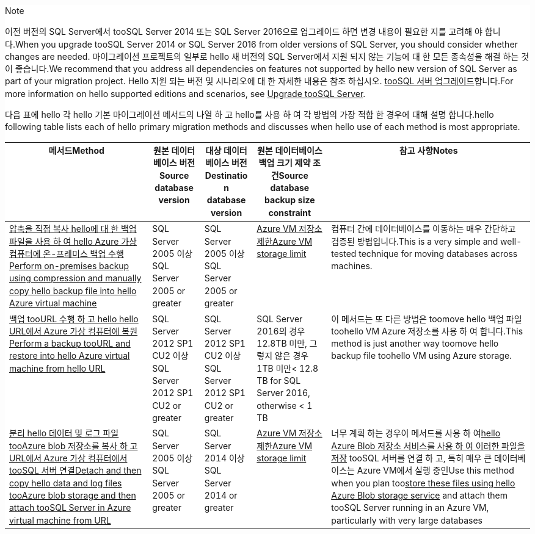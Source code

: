 > [!NOTE]
> <span data-ttu-id="1abb8-125">이전 버전의 SQL Server에서 tooSQL Server 2014 또는 SQL Server 2016으로 업그레이드 하면 변경 내용이 필요한 지를 고려해 야 합니다.</span><span class="sxs-lookup"><span data-stu-id="1abb8-125">When you upgrade tooSQL Server 2014 or SQL Server 2016 from older versions of SQL Server, you should consider whether changes are needed.</span></span> <span data-ttu-id="1abb8-126">마이그레이션 프로젝트의 일부로 hello 새 버전의 SQL Server에서 지원 되지 않는 기능에 대 한 모든 종속성을 해결 하는 것이 좋습니다.</span><span class="sxs-lookup"><span data-stu-id="1abb8-126">We recommend that you address all dependencies on features not supported by hello new version of SQL Server as part of your migration project.</span></span> <span data-ttu-id="1abb8-127">Hello 지원 되는 버전 및 시나리오에 대 한 자세한 내용은 참조 하십시오. [tooSQL 서버 업그레이드](https://msdn.microsoft.com/library/bb677622.aspx)합니다.</span><span class="sxs-lookup"><span data-stu-id="1abb8-127">For more information on hello supported editions and scenarios, see [Upgrade tooSQL Server](https://msdn.microsoft.com/library/bb677622.aspx).</span></span>

<span data-ttu-id="1abb8-128">다음 표에 hello 각 hello 기본 마이그레이션 메서드의 나열 하 고 hello를 사용 하 여 각 방법의 가장 적합 한 경우에 대해 설명 합니다.</span><span class="sxs-lookup"><span data-stu-id="1abb8-128">hello following table lists each of hello primary migration methods and discusses when hello use of each method is most appropriate.</span></span>

| <span data-ttu-id="1abb8-129">메서드</span><span class="sxs-lookup"><span data-stu-id="1abb8-129">Method</span></span> | <span data-ttu-id="1abb8-130">원본 데이터베이스 버전</span><span class="sxs-lookup"><span data-stu-id="1abb8-130">Source database version</span></span> | <span data-ttu-id="1abb8-131">대상 데이터베이스 버전</span><span class="sxs-lookup"><span data-stu-id="1abb8-131">Destination database version</span></span> | <span data-ttu-id="1abb8-132">원본 데이터베이스 백업 크기 제약 조건</span><span class="sxs-lookup"><span data-stu-id="1abb8-132">Source database backup size constraint</span></span> | <span data-ttu-id="1abb8-133">참고 사항</span><span class="sxs-lookup"><span data-stu-id="1abb8-133">Notes</span></span> |
| --- | --- | --- | --- | --- |
| [<span data-ttu-id="1abb8-134">압축을 직접 복사 hello에 대 한 백업 파일을 사용 하 여 hello Azure 가상 컴퓨터에 온-프레미스 백업 수행</span><span class="sxs-lookup"><span data-stu-id="1abb8-134">Perform on-premises backup using compression and manually copy hello backup file into hello Azure virtual machine</span></span>](#backup-and-restore) |<span data-ttu-id="1abb8-135">SQL Server 2005 이상</span><span class="sxs-lookup"><span data-stu-id="1abb8-135">SQL Server 2005 or greater</span></span> |<span data-ttu-id="1abb8-136">SQL Server 2005 이상</span><span class="sxs-lookup"><span data-stu-id="1abb8-136">SQL Server 2005 or greater</span></span> |[<span data-ttu-id="1abb8-137">Azure VM 저장소 제한</span><span class="sxs-lookup"><span data-stu-id="1abb8-137">Azure VM storage limit</span></span>](https://azure.microsoft.com/documentation/articles/azure-subscription-service-limits/) | <span data-ttu-id="1abb8-138">컴퓨터 간에 데이터베이스를 이동하는 매우 간단하고 검증된 방법입니다.</span><span class="sxs-lookup"><span data-stu-id="1abb8-138">This is a very simple and well-tested technique for moving databases across machines.</span></span> |
| [<span data-ttu-id="1abb8-139">백업 tooURL 수행 하 고 hello hello URL에서 Azure 가상 컴퓨터에 복원</span><span class="sxs-lookup"><span data-stu-id="1abb8-139">Perform a backup tooURL and restore into hello Azure virtual machine from hello URL</span></span>](#backup-to-url-and-restore) |<span data-ttu-id="1abb8-140">SQL Server 2012 SP1 CU2 이상</span><span class="sxs-lookup"><span data-stu-id="1abb8-140">SQL Server 2012 SP1 CU2 or greater</span></span> |<span data-ttu-id="1abb8-141">SQL Server 2012 SP1 CU2 이상</span><span class="sxs-lookup"><span data-stu-id="1abb8-141">SQL Server 2012 SP1 CU2 or greater</span></span> |<span data-ttu-id="1abb8-142">SQL Server 2016의 경우 12.8TB 미만, 그렇지 않은 경우 1TB 미만</span><span class="sxs-lookup"><span data-stu-id="1abb8-142">< 12.8 TB for SQL Server 2016, otherwise < 1 TB</span></span> | <span data-ttu-id="1abb8-143">이 메서드는 또 다른 방법은 toomove hello 백업 파일 toohello VM Azure 저장소를 사용 하 여 합니다.</span><span class="sxs-lookup"><span data-stu-id="1abb8-143">This method is just another way toomove hello backup file toohello VM using Azure storage.</span></span> |
| [<span data-ttu-id="1abb8-144">분리 hello 데이터 및 로그 파일 tooAzure blob 저장소를 복사 하 고 URL에서 Azure 가상 컴퓨터에서 tooSQL 서버 연결</span><span class="sxs-lookup"><span data-stu-id="1abb8-144">Detach and then copy hello data and log files tooAzure blob storage and then attach tooSQL Server in Azure virtual machine from URL</span></span>](#detach-and-attach-from-url) |<span data-ttu-id="1abb8-145">SQL Server 2005 이상</span><span class="sxs-lookup"><span data-stu-id="1abb8-145">SQL Server 2005 or greater</span></span> |<span data-ttu-id="1abb8-146">SQL Server 2014 이상</span><span class="sxs-lookup"><span data-stu-id="1abb8-146">SQL Server 2014 or greater</span></span> |[<span data-ttu-id="1abb8-147">Azure VM 저장소 제한</span><span class="sxs-lookup"><span data-stu-id="1abb8-147">Azure VM storage limit</span></span>](https://azure.microsoft.com/documentation/articles/azure-subscription-service-limits/) |<span data-ttu-id="1abb8-148">너무 계획 하는 경우이 메서드를 사용 하 여[hello Azure Blob 저장소 서비스를 사용 하 여 이러한 파일을 저장](https://msdn.microsoft.com/library/dn385720.aspx) tooSQL 서버를 연결 하 고, 특히 매우 큰 데이터베이스는 Azure VM에서 실행 중인</span><span class="sxs-lookup"><span data-stu-id="1abb8-148">Use this method when you plan too[store these files using hello Azure Blob storage service](https://msdn.microsoft.com/library/dn385720.aspx) and attach them tooSQL Server running in an Azure VM, particularly with very large databases</span></span> |